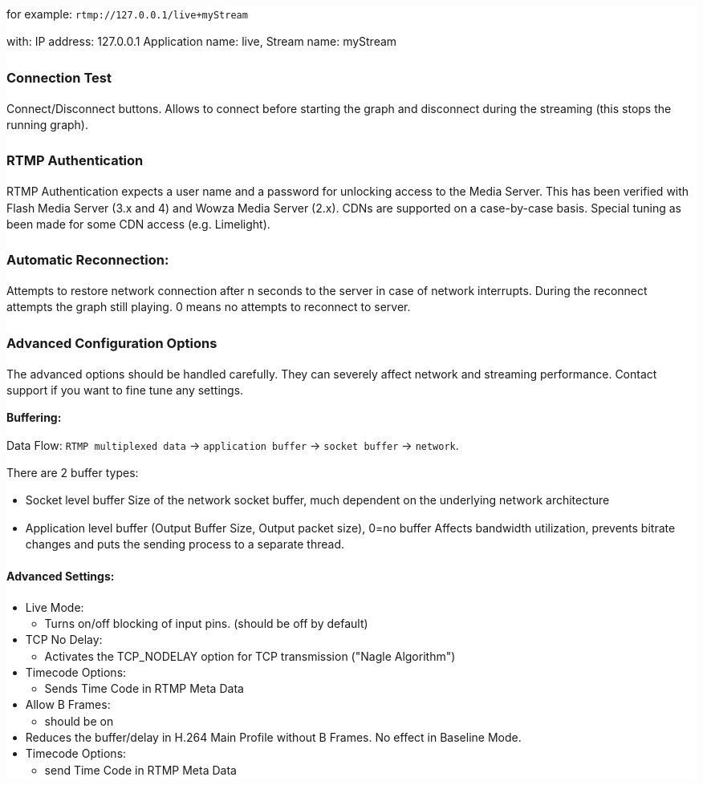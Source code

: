for example:
`rtmp://127.0.0.1/live+myStream`

with:
IP address: 127.0.0.1
Application name: live,   Stream name: myStream

### Connection Test

Connect/Disconnect buttons. Allows to connect before starting the graph and disconnect during the streaming (this stops the running graph).

### RTMP Authentication
RTMP Authentication expects a user name and a password for unlocking access to the Media Server.
This has been verified with Flash Media Server (3.x and 4) and Wowza Media Server (2.x).
CDNs are supported on a case-by-case basis.
Special tuning as been made for some CDN access
(e.g. Limelight).

### Automatic Reconnection:

Attempts to restore network connection after n seconds to the server in case of network interrupts. During the reconnect attempts the graph still playing. 0 means no attempts to reconnect to server.

### Advanced Configuration Options

The advanced options should be handled carefully. They can severely affect network and streaming performance. Contact support if you want to fine tune any settings.

**Buffering:**

Data Flow:  `RTMP multiplexed data` -> `application buffer` -> `socket buffer` -> `network`.

There are 2 buffer types:
  * Socket level buffer
Size of the network socket buffer, much dependent on the underlying network architecture

  * Application level buffer (Output Buffer Size, Output packet size),  0=no buffer
Affects bandwidth utilization, prevents bitrate changes and puts the sending process to a separate thread.

#### Advanced Settings:
  * Live Mode:
    * Turns on/off blocking of input pins.  (should be off by default)
  * TCP No Delay:
    * Activates the TCP_NODELAY option for TCP transmission ("Nagle Algorithm")
  * Timecode Options:
    * Sends Time Code in RTMP Meta Data
  * Allow B Frames:
    * should be on
  * Reduces the buffer/delay in H.264 Main Profile without B Frames. No effect in Baseline Mode.
  * Timecode Options:
    * send Time Code in RTMP Meta Data
